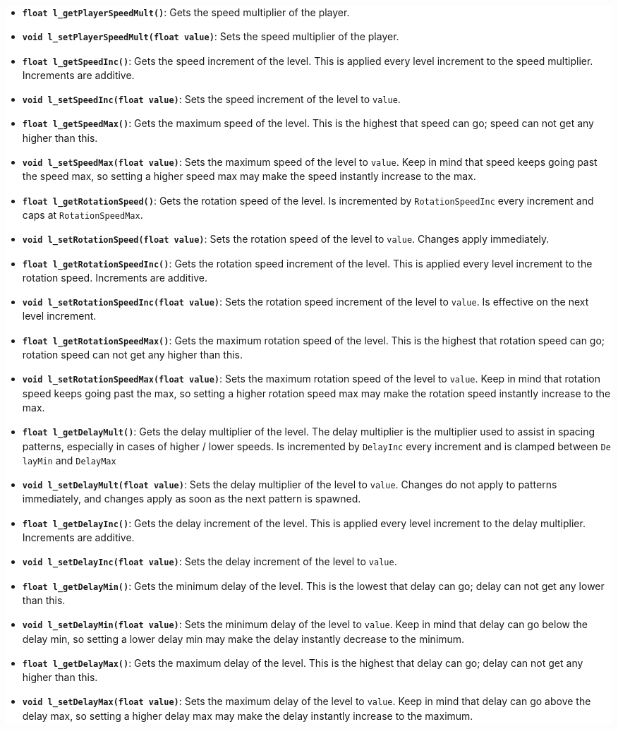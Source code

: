 * **`float l_getPlayerSpeedMult()`**: Gets the speed multiplier of the player.

* **`void l_setPlayerSpeedMult(float value)`**: Sets the speed multiplier of the player.

* **`float l_getSpeedInc()`**: Gets the speed increment of the level. This is applied every level increment to the speed multiplier. Increments are additive.

* **`void l_setSpeedInc(float value)`**: Sets the speed increment of the level to `value`.

* **`float l_getSpeedMax()`**: Gets the maximum speed of the level. This is the highest that speed can go; speed can not get any higher than this.

* **`void l_setSpeedMax(float value)`**: Sets the maximum speed of the level to `value`. Keep in mind that speed keeps going past the speed max, so setting a higher speed max may make the speed instantly increase to the max.

* **`float l_getRotationSpeed()`**: Gets the rotation speed of the level. Is incremented by ``RotationSpeedInc`` every increment and caps at ``RotationSpeedMax``.

* **`void l_setRotationSpeed(float value)`**: Sets the rotation speed of the level to `value`. Changes apply immediately.

* **`float l_getRotationSpeedInc()`**: Gets the rotation speed increment of the level. This is applied every level increment to the rotation speed. Increments are additive.

* **`void l_setRotationSpeedInc(float value)`**: Sets the rotation speed increment of the level to `value`. Is effective on the next level increment.

* **`float l_getRotationSpeedMax()`**: Gets the maximum rotation speed of the level. This is the highest that rotation speed can go; rotation speed can not get any higher than this.

* **`void l_setRotationSpeedMax(float value)`**: Sets the maximum rotation speed of the level to `value`. Keep in mind that rotation speed keeps going past the max, so setting a higher rotation speed max may make the rotation speed instantly increase to the max.

* **`float l_getDelayMult()`**: Gets the delay multiplier of the level. The delay multiplier is the multiplier used to assist in spacing patterns, especially in cases of higher / lower speeds.  Is incremented by ``DelayInc`` every increment and is clamped between ``DelayMin`` and ``DelayMax``

* **`void l_setDelayMult(float value)`**: Sets the delay multiplier of the level to `value`. Changes do not apply to patterns immediately, and changes apply as soon as the next pattern is spawned.

* **`float l_getDelayInc()`**: Gets the delay increment of the level. This is applied every level increment to the delay multiplier. Increments are additive.

* **`void l_setDelayInc(float value)`**: Sets the delay increment of the level to `value`.

* **`float l_getDelayMin()`**: Gets the minimum delay of the level. This is the lowest that delay can go; delay can not get any lower than this.

* **`void l_setDelayMin(float value)`**: Sets the minimum delay of the level to `value`. Keep in mind that delay can go below the delay min, so setting a lower delay min may make the delay instantly decrease to the minimum.

* **`float l_getDelayMax()`**: Gets the maximum delay of the level. This is the highest that delay can go; delay can not get any higher than this.

* **`void l_setDelayMax(float value)`**: Sets the maximum delay of the level to `value`. Keep in mind that delay can go above the delay max, so setting a higher delay max may make the delay instantly increase to the maximum.

